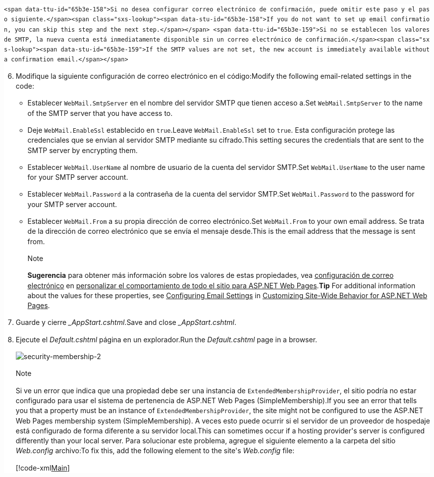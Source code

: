     <span data-ttu-id="65b3e-158">Si no desea configurar correo electrónico de confirmación, puede omitir este paso y el paso siguiente.</span><span class="sxs-lookup"><span data-stu-id="65b3e-158">If you do not want to set up email confirmation, you can skip this step and the next step.</span></span> <span data-ttu-id="65b3e-159">Si no se establecen los valores de SMTP, la nueva cuenta está inmediatamente disponible sin un correo electrónico de confirmación.</span><span class="sxs-lookup"><span data-stu-id="65b3e-159">If the SMTP values are not set, the new account is immediately available without a confirmation email.</span></span>
6. <span data-ttu-id="65b3e-160">Modifique la siguiente configuración de correo electrónico en el código:</span><span class="sxs-lookup"><span data-stu-id="65b3e-160">Modify the following email-related settings in the code:</span></span>

   - <span data-ttu-id="65b3e-161">Establecer `WebMail.SmtpServer` en el nombre del servidor SMTP que tienen acceso a.</span><span class="sxs-lookup"><span data-stu-id="65b3e-161">Set `WebMail.SmtpServer` to the name of the SMTP server that you have access to.</span></span>
   - <span data-ttu-id="65b3e-162">Deje `WebMail.EnableSsl` establecido en `true`.</span><span class="sxs-lookup"><span data-stu-id="65b3e-162">Leave `WebMail.EnableSsl` set to `true`.</span></span> <span data-ttu-id="65b3e-163">Esta configuración protege las credenciales que se envían al servidor SMTP mediante su cifrado.</span><span class="sxs-lookup"><span data-stu-id="65b3e-163">This setting secures the credentials that are sent to the SMTP server by encrypting them.</span></span>
   - <span data-ttu-id="65b3e-164">Establecer `WebMail.UserName` al nombre de usuario de la cuenta del servidor SMTP.</span><span class="sxs-lookup"><span data-stu-id="65b3e-164">Set `WebMail.UserName` to the user name for your SMTP server account.</span></span>
   - <span data-ttu-id="65b3e-165">Establecer `WebMail.Password` a la contraseña de la cuenta del servidor SMTP.</span><span class="sxs-lookup"><span data-stu-id="65b3e-165">Set `WebMail.Password` to the password for your SMTP server account.</span></span>
   - <span data-ttu-id="65b3e-166">Establecer `WebMail.From` a su propia dirección de correo electrónico.</span><span class="sxs-lookup"><span data-stu-id="65b3e-166">Set `WebMail.From` to your own email address.</span></span> <span data-ttu-id="65b3e-167">Se trata de la dirección de correo electrónico que se envía el mensaje desde.</span><span class="sxs-lookup"><span data-stu-id="65b3e-167">This is the email address that the message is sent from.</span></span>

     > [!NOTE] 
     > 
     > <span data-ttu-id="65b3e-168">**Sugerencia** para obtener más información sobre los valores de estas propiedades, vea [configuración de correo electrónico](https://go.microsoft.com/fwlink/?LinkID=202906#configuring_email_settings) en [personalizar el comportamiento de todo el sitio para ASP.NET Web Pages](https://go.microsoft.com/fwlink/?LinkID=202906).</span><span class="sxs-lookup"><span data-stu-id="65b3e-168">**Tip** For additional information about the values for these properties, see [Configuring Email Settings](https://go.microsoft.com/fwlink/?LinkID=202906#configuring_email_settings) in [Customizing Site-Wide Behavior for ASP.NET Web Pages](https://go.microsoft.com/fwlink/?LinkID=202906).</span></span>
7. <span data-ttu-id="65b3e-169">Guarde y cierre  *\_AppStart.cshtml*.</span><span class="sxs-lookup"><span data-stu-id="65b3e-169">Save and close *\_AppStart.cshtml*.</span></span>
8. <span data-ttu-id="65b3e-170">Ejecute el *Default.cshtml* página en un explorador.</span><span class="sxs-lookup"><span data-stu-id="65b3e-170">Run the *Default.cshtml* page in a browser.</span></span>

    ![security-membership-2](16-adding-security-and-membership/_static/image1.png)

   > [!NOTE]
   > <span data-ttu-id="65b3e-172">Si ve un error que indica que una propiedad debe ser una instancia de `ExtendedMembershipProvider`, el sitio podría no estar configurado para usar el sistema de pertenencia de ASP.NET Web Pages (SimpleMembership).</span><span class="sxs-lookup"><span data-stu-id="65b3e-172">If you see an error that tells you that a property must be an instance of `ExtendedMembershipProvider`, the site might not be configured to use the ASP.NET Web Pages membership system (SimpleMembership).</span></span> <span data-ttu-id="65b3e-173">A veces esto puede ocurrir si el servidor de un proveedor de hospedaje está configurado de forma diferente a su servidor local.</span><span class="sxs-lookup"><span data-stu-id="65b3e-173">This can sometimes occur if a hosting provider's server is configured differently than your local server.</span></span> <span data-ttu-id="65b3e-174">Para solucionar este problema, agregue el siguiente elemento a la carpeta del sitio *Web.config* archivo:</span><span class="sxs-lookup"><span data-stu-id="65b3e-174">To fix this, add the following element to the site's *Web.config* file:</span></span>
   > 
   > [!code-xml[Main](16-adding-security-and-membership/samples/sample2.xml)]
   > 